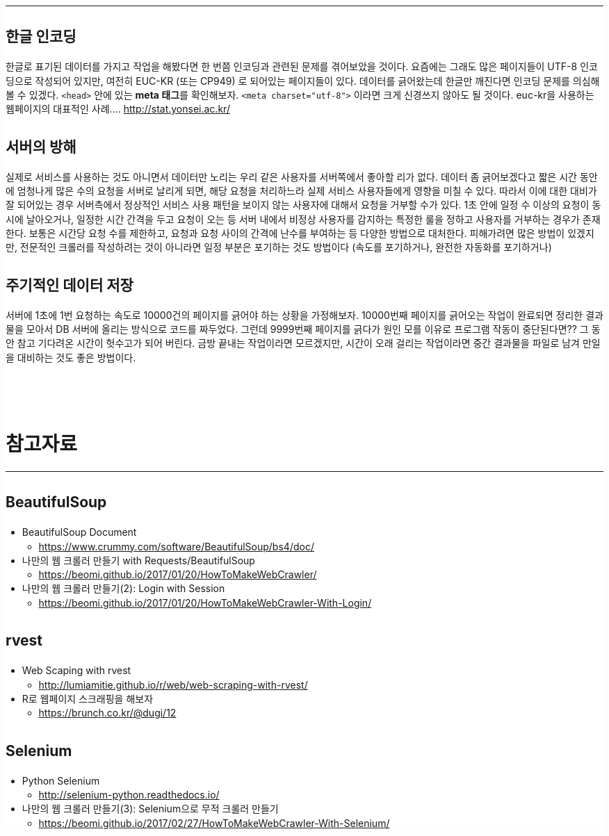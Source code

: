 <hr />

## 한글 인코딩

한글로 표기된 데이터를 가지고 작업을 해봤다면 한 번쯤 인코딩과 관련된 문제를 겪어보았을 것이다. 요즘에는 그래도 많은 페이지들이 UTF-8 인코딩으로 작성되어 있지만, 여전히 EUC-KR (또는 CP949) 로 되어있는 페이지들이 있다. 데이터를 긁어왔는데 한글만 깨진다면 인코딩 문제를 의심해 볼 수 있겠다. `<head>` 안에 있는 **meta 태그**를 확인해보자. `<meta charset="utf-8">` 이라면 크게 신경쓰지 않아도 될 것이다. euc-kr을 사용하는 웹페이지의 대표적인 사례.... http://stat.yonsei.ac.kr/

## 서버의 방해

실제로 서비스를 사용하는 것도 아니면서 데이터만 노리는 우리 같은 사용자를 서버쪽에서 좋아할 리가 없다. 데이터 좀 긁어보겠다고 짧은 시간 동안에 엄청나게 많은 수의 요청을 서버로 날리게 되면, 해당 요청을 처리하느라 실제 서비스 사용자들에게 영향을 미칠 수 있다. 따라서 이에 대한 대비가 잘 되어있는 경우 서버측에서 정상적인 서비스 사용 패턴을 보이지 않는 사용자에 대해서 요청을 거부할 수가 있다. 1초 안에 일정 수 이상의 요청이 동시에 날아오거나, 일정한 시간 간격을 두고 요청이 오는 등 서버 내에서 비정상 사용자를 감지하는 특정한 룰을 정하고 사용자를 거부하는 경우가 존재한다. 보통은 시간당 요청 수를 제한하고, 요청과 요청 사이의 간격에 난수를 부여하는 등 다양한 방법으로 대처한다. 피해가려면 많은 방법이 있겠지만, 전문적인 크롤러를 작성하려는 것이 아니라면 일정 부분은 포기하는 것도 방법이다 (속도를 포기하거나, 완전한 자동화를 포기하거나)

## 주기적인 데이터 저장

서버에 1초에 1번 요청하는 속도로 10000건의 페이지를 긁어야 하는 상황을 가정해보자. 10000번째 페이지를 긁어오는 작업이 완료되면 정리한 결과물을 모아서 DB 서버에 올리는 방식으로 코드를 짜두었다. 그런데 9999번째 페이지를 긁다가 원인 모를 이유로 프로그램 작동이 중단된다면?? 그 동안 참고 기다려온 시간이 헛수고가 되어 버린다. 금방 끝내는 작업이라면 모르겠지만, 시간이 오래 걸리는 작업이라면 중간 결과물을 파일로 남겨 만일을 대비하는 것도 좋은 방법이다. 

<br />
<br />

# 참고자료

<hr />

## BeautifulSoup

* BeautifulSoup Document
    * <https://www.crummy.com/software/BeautifulSoup/bs4/doc/>
* 나만의 웹 크롤러 만들기 with Requests/BeautifulSoup
    * <https://beomi.github.io/2017/01/20/HowToMakeWebCrawler/>
* 나만의 웹 크롤러 만들기(2): Login with Session
    * <https://beomi.github.io/2017/01/20/HowToMakeWebCrawler-With-Login/>

## rvest

* Web Scaping with rvest
	* <http://lumiamitie.github.io/r/web/web-scraping-with-rvest/>
* R로 웹페이지 스크래핑을 해보자
	* <https://brunch.co.kr/@dugi/12>

## Selenium

* Python Selenium
    * <http://selenium-python.readthedocs.io/>
* 나만의 웹 크롤러 만들기(3): Selenium으로 무적 크롤러 만들기
    * <https://beomi.github.io/2017/02/27/HowToMakeWebCrawler-With-Selenium/>

